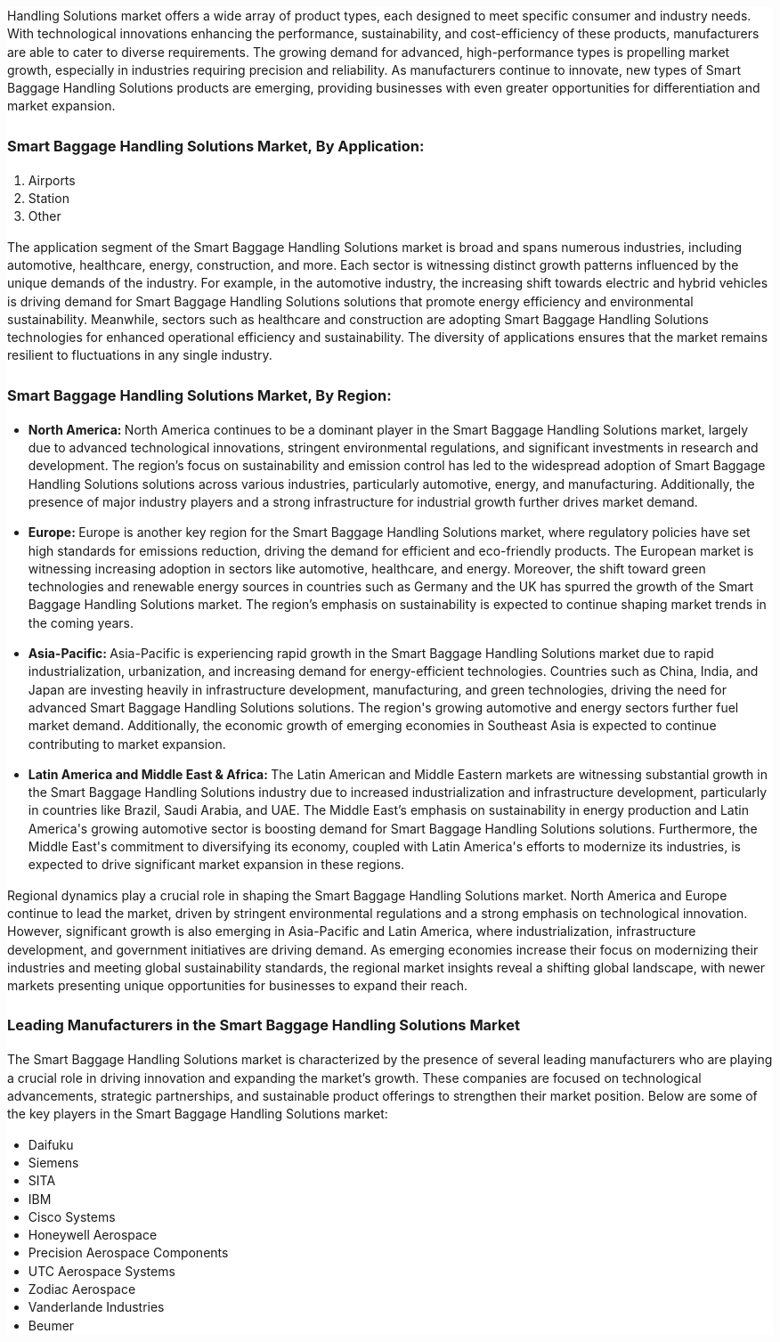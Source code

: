 Handling Solutions market offers a wide array of product types, each designed to meet specific consumer and industry needs. With technological innovations enhancing the performance, sustainability, and cost-efficiency of these products, manufacturers are able to cater to diverse requirements. The growing demand for advanced, high-performance types is propelling market growth, especially in industries requiring precision and reliability. As manufacturers continue to innovate, new types of Smart Baggage Handling Solutions products are emerging, providing businesses with even greater opportunities for differentiation and market expansion.</p><h3>Smart Baggage Handling Solutions Market,&nbsp;By Application:</h3><ol><li>Airports<li> Station<li> Other</li></ol><p>The application segment of the Smart Baggage Handling Solutions market is broad and spans numerous industries, including automotive, healthcare, energy, construction, and more. Each sector is witnessing distinct growth patterns influenced by the unique demands of the industry. For example, in the automotive industry, the increasing shift towards electric and hybrid vehicles is driving demand for Smart Baggage Handling Solutions solutions that promote energy efficiency and environmental sustainability. Meanwhile, sectors such as healthcare and construction are adopting Smart Baggage Handling Solutions technologies for enhanced operational efficiency and sustainability. The diversity of applications ensures that the market remains resilient to fluctuations in any single industry.</p><h3>Smart Baggage Handling Solutions Market, By Region:</h3><ul><li><p><strong>North America:&nbsp;</strong>North America continues to be a dominant player in the Smart Baggage Handling Solutions market, largely due to advanced technological innovations, stringent environmental regulations, and significant investments in research and development. The region&rsquo;s focus on sustainability and emission control has led to the widespread adoption of Smart Baggage Handling Solutions solutions across various industries, particularly automotive, energy, and manufacturing. Additionally, the presence of major industry players and a strong infrastructure for industrial growth further drives market demand.</p></li><li><p><strong><strong>Europe:&nbsp;</strong></strong>Europe is another key region for the Smart Baggage Handling Solutions market, where regulatory policies have set high standards for emissions reduction, driving the demand for efficient and eco-friendly products. The European market is witnessing increasing adoption in sectors like automotive, healthcare, and energy. Moreover, the shift toward green technologies and renewable energy sources in countries such as Germany and the UK has spurred the growth of the Smart Baggage Handling Solutions market. The region&rsquo;s emphasis on sustainability is expected to continue shaping market trends in the coming years.</p></li><li><p><strong><strong>Asia-Pacific:&nbsp;</strong></strong>Asia-Pacific is experiencing rapid growth in the Smart Baggage Handling Solutions market due to rapid industrialization, urbanization, and increasing demand for energy-efficient technologies. Countries such as China, India, and Japan are investing heavily in infrastructure development, manufacturing, and green technologies, driving the need for advanced Smart Baggage Handling Solutions solutions. The region's growing automotive and energy sectors further fuel market demand. Additionally, the economic growth of emerging economies in Southeast Asia is expected to continue contributing to market expansion.</p></li><li><p><strong><strong>Latin America and Middle East &amp; Africa:&nbsp;</strong></strong>The Latin American and Middle Eastern markets are witnessing substantial growth in the Smart Baggage Handling Solutions industry due to increased industrialization and infrastructure development, particularly in countries like Brazil, Saudi Arabia, and UAE. The Middle East&rsquo;s emphasis on sustainability in energy production and Latin America's growing automotive sector is boosting demand for Smart Baggage Handling Solutions solutions. Furthermore, the Middle East's commitment to diversifying its economy, coupled with Latin America's efforts to modernize its industries, is expected to drive significant market expansion in these regions.</p></li></ul><p>Regional dynamics play a crucial role in shaping the Smart Baggage Handling Solutions market. North America and Europe continue to lead the market, driven by stringent environmental regulations and a strong emphasis on technological innovation. However, significant growth is also emerging in Asia-Pacific and Latin America, where industrialization, infrastructure development, and government initiatives are driving demand. As emerging economies increase their focus on modernizing their industries and meeting global sustainability standards, the regional market insights reveal a shifting global landscape, with newer markets presenting unique opportunities for businesses to expand their reach.</p><h3><strong>Leading Manufacturers in the Smart Baggage Handling Solutions Market</strong></h3><p>The Smart Baggage Handling Solutions market is characterized by the presence of several leading manufacturers who are playing a crucial role in driving innovation and expanding the market&rsquo;s growth. These companies are focused on technological advancements, strategic partnerships, and sustainable product offerings to strengthen their market position. Below are some of the key players in the Smart Baggage Handling Solutions market:</p></div><div class="article-main__content" data-test-id="publishing-text-block"><ul><li><span class="">Daifuku<li> Siemens<li> SITA<li> IBM<li> Cisco Systems<li> Honeywell Aerospace<li> Precision Aerospace Components<li> UTC Aerospace Systems<li> Zodiac Aerospace<li> Vanderlande Industries<li> Beumer